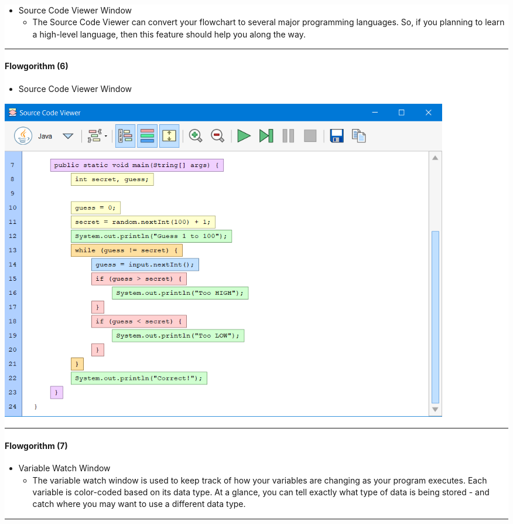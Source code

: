- Source Code Viewer Window
  - The Source Code Viewer can convert your flowchart to several major programming languages. So, if you planning to learn a high-level language, then this feature should help you along the way.

---

<style scoped>section{ font-size: 25px; }</style>

#### Flowgorithm (6)

- Source Code Viewer Window

![center h:450px](assets/2022-10-01-13-52-35-image.png)

---

<style scoped>section{ font-size: 25px; }</style>

#### Flowgorithm (7)

- Variable Watch Window
  - The variable watch window is used to keep track of how your variables are changing as your program executes. Each variable is color-coded based on its data type. At a glance, you can tell exactly what type of data is being stored - and catch where you may want to use a different data type.

---
